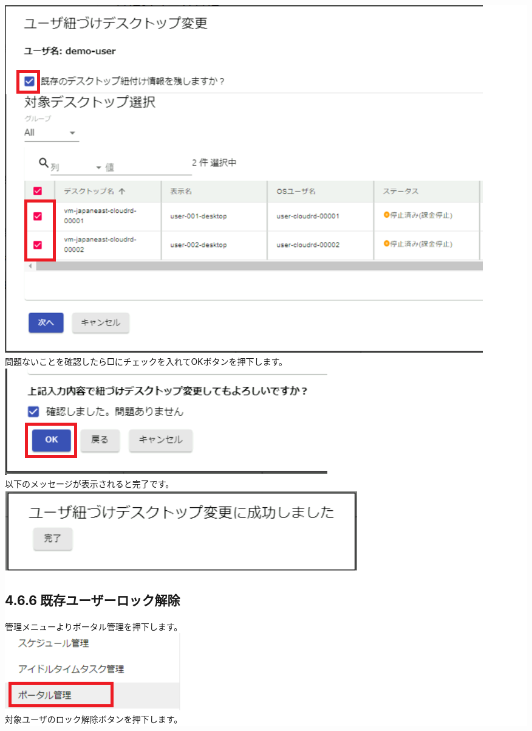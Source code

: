 ![4.6.5.3](https://raw.githubusercontent.com/sbopsv/cloud-tech/master/content/DaaS/images/DaaS-08-MultiCloud-Azure-AdminManual/4.6.5.2-user-change-desktop-form.png)  
問題ないことを確認したら□にチェックを入れてOKボタンを押下します。  
![4.6.5.4](https://raw.githubusercontent.com/sbopsv/cloud-tech/master/content/DaaS/images/DaaS-04-Portal-AdminManual/4.6.5.3-user-change-desktop-confirm.png)  
以下のメッセージが表示されると完了です。  
![4.6.5.5](https://raw.githubusercontent.com/sbopsv/cloud-tech/master/content/DaaS/images/DaaS-04-Portal-AdminManual/4.6.5.4-user-change-desktop-complete.png)  
## 4.6.6 既存ユーザーロック解除
管理メニューよりポータル管理を押下します。  
![4.6.1.1.1](https://raw.githubusercontent.com/sbopsv/cloud-tech/master/content/DaaS/images/DaaS-08-MultiCloud-Azure-AdminManual/4.6.1.1.1-user-menu.png)  
対象ユーザのロック解除ボタンを押下します。  
